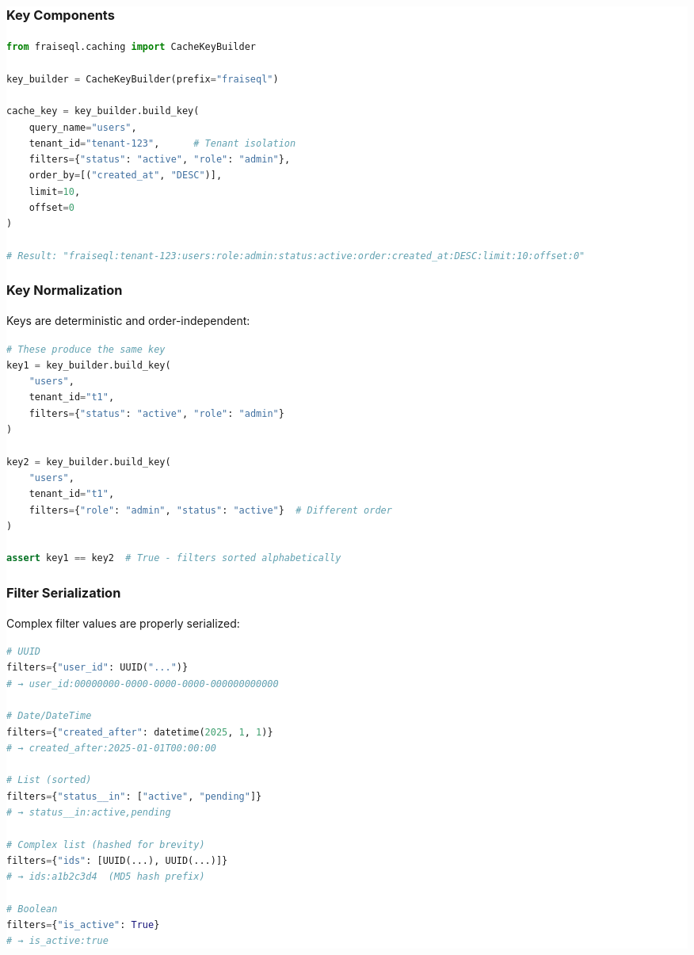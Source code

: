### Key Components

```python
from fraiseql.caching import CacheKeyBuilder

key_builder = CacheKeyBuilder(prefix="fraiseql")

cache_key = key_builder.build_key(
    query_name="users",
    tenant_id="tenant-123",      # Tenant isolation
    filters={"status": "active", "role": "admin"},
    order_by=[("created_at", "DESC")],
    limit=10,
    offset=0
)

# Result: "fraiseql:tenant-123:users:role:admin:status:active:order:created_at:DESC:limit:10:offset:0"
```

### Key Normalization

Keys are deterministic and order-independent:

```python
# These produce the same key
key1 = key_builder.build_key(
    "users",
    tenant_id="t1",
    filters={"status": "active", "role": "admin"}
)

key2 = key_builder.build_key(
    "users",
    tenant_id="t1",
    filters={"role": "admin", "status": "active"}  # Different order
)

assert key1 == key2  # True - filters sorted alphabetically
```

### Filter Serialization

Complex filter values are properly serialized:

```python
# UUID
filters={"user_id": UUID("...")}
# → user_id:00000000-0000-0000-0000-000000000000

# Date/DateTime
filters={"created_after": datetime(2025, 1, 1)}
# → created_after:2025-01-01T00:00:00

# List (sorted)
filters={"status__in": ["active", "pending"]}
# → status__in:active,pending

# Complex list (hashed for brevity)
filters={"ids": [UUID(...), UUID(...)]}
# → ids:a1b2c3d4  (MD5 hash prefix)

# Boolean
filters={"is_active": True}
# → is_active:true

```